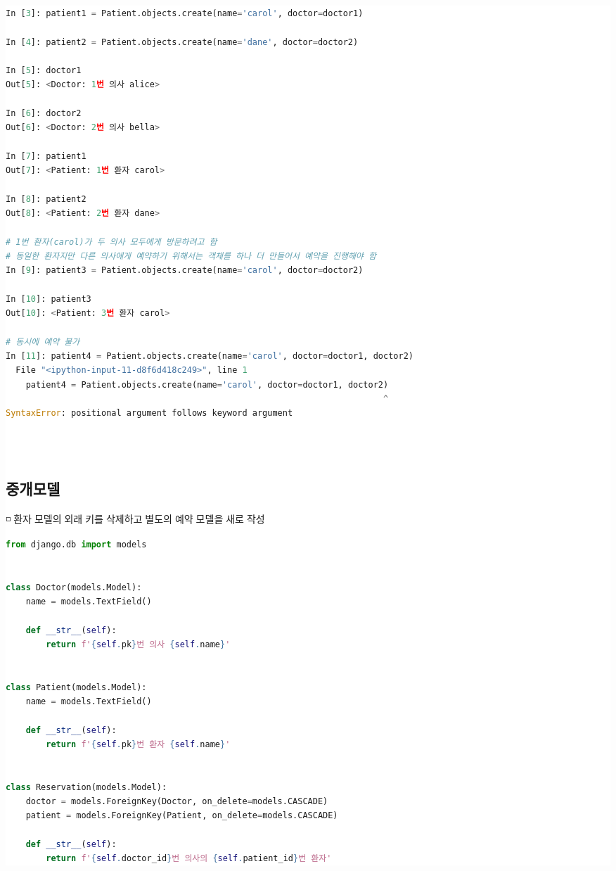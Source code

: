 ``` python
In [3]: patient1 = Patient.objects.create(name='carol', doctor=doctor1)

In [4]: patient2 = Patient.objects.create(name='dane', doctor=doctor2)

In [5]: doctor1
Out[5]: <Doctor: 1번 의사 alice>

In [6]: doctor2
Out[6]: <Doctor: 2번 의사 bella>

In [7]: patient1
Out[7]: <Patient: 1번 환자 carol>

In [8]: patient2
Out[8]: <Patient: 2번 환자 dane>

# 1번 환자(carol)가 두 의사 모두에게 방문하려고 함
# 동일한 환자지만 다른 의사에게 예약하기 위해서는 객체를 하나 더 만들어서 예약을 진행해야 함
In [9]: patient3 = Patient.objects.create(name='carol', doctor=doctor2)

In [10]: patient3
Out[10]: <Patient: 3번 환자 carol>

# 동시에 예약 불가
In [11]: patient4 = Patient.objects.create(name='carol', doctor=doctor1, doctor2)
  File "<ipython-input-11-d8f6d418c249>", line 1
    patient4 = Patient.objects.create(name='carol', doctor=doctor1, doctor2)
                                                                           ^
SyntaxError: positional argument follows keyword argument
```


<br><br>

## 중개모델
◽ 환자 모델의 외래 키를 삭제하고 별도의 예약 모델을 새로 작성  

``` python
from django.db import models


class Doctor(models.Model):
    name = models.TextField()

    def __str__(self):
        return f'{self.pk}번 의사 {self.name}'


class Patient(models.Model):
    name = models.TextField()

    def __str__(self):
        return f'{self.pk}번 환자 {self.name}'


class Reservation(models.Model):
    doctor = models.ForeignKey(Doctor, on_delete=models.CASCADE)
    patient = models.ForeignKey(Patient, on_delete=models.CASCADE)

    def __str__(self):
        return f'{self.doctor_id}번 의사의 {self.patient_id}번 환자'
```
